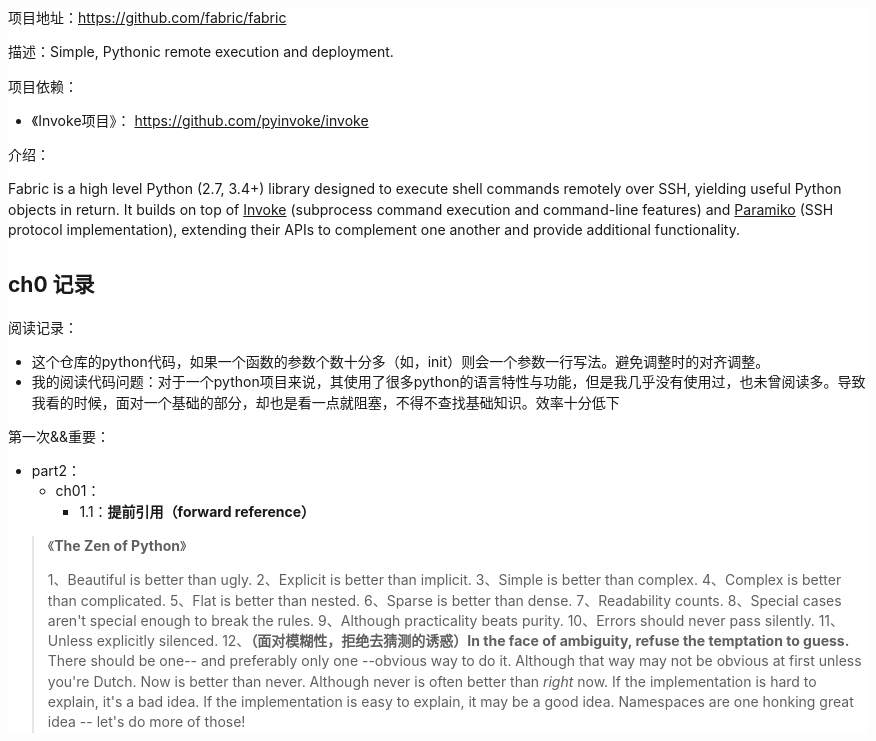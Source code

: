 项目地址：https://github.com/fabric/fabric

描述：Simple, Pythonic remote execution and deployment.

项目依赖：

- 《Invoke项目》： https://github.com/pyinvoke/invoke

介绍：

Fabric is a high level Python (2.7, 3.4+) library designed to execute shell commands remotely over SSH, yielding useful Python objects in return. It builds on top of [Invoke](https://pyinvoke.org/) (subprocess command execution and command-line features) and [Paramiko](https://paramiko.org/) (SSH protocol implementation), extending their APIs to complement one another and provide additional functionality.



## ch0 记录



阅读记录：

- 这个仓库的python代码，如果一个函数的参数个数十分多（如，init）则会一个参数一行写法。避免调整时的对齐调整。
- 我的阅读代码问题：对于一个python项目来说，其使用了很多python的语言特性与功能，但是我几乎没有使用过，也未曾阅读多。导致我看的时候，面对一个基础的部分，却也是看一点就阻塞，不得不查找基础知识。效率十分低下



第一次&&重要：

- part2：
  - ch01：
    - 1.1：**提前引用（forward reference）**



> 《**The Zen of Python**》
>
> 1、Beautiful is better than ugly.
> 2、Explicit is better than implicit.
> 3、Simple is better than complex.
> 4、Complex is better than complicated.
> 5、Flat is better than nested.
> 6、Sparse is better than dense.
> 7、Readability counts.
> 8、Special cases aren't special enough to break the rules.
> 9、Although practicality beats purity.
> 10、Errors should never pass silently.
> 11、Unless explicitly silenced.
> 12、**（面对模糊性，拒绝去猜测的诱惑）In the face of ambiguity, refuse the temptation to guess.**
> There should be one-- and preferably only one --obvious way to do it.
> Although that way may not be obvious at first unless you're Dutch.
> Now is better than never.
> Although never is often better than *right* now.
> If the implementation is hard to explain, it's a bad idea.
> If the implementation is easy to explain, it may be a good idea.
> Namespaces are one honking great idea -- let's do more of those!

